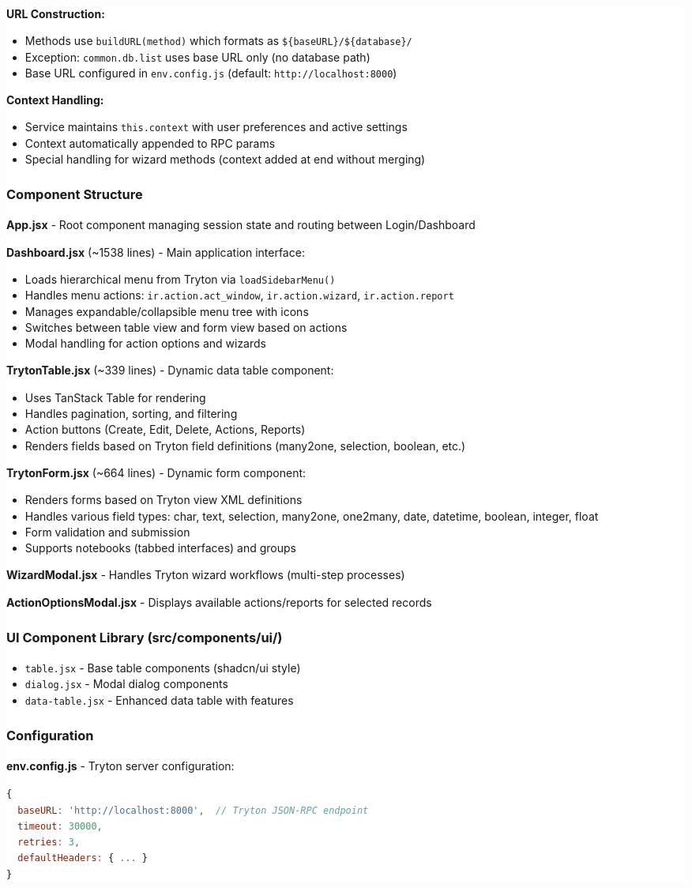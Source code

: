 **URL Construction:**
- Methods use `buildURL(method)` which formats as `${baseURL}/${database}/`
- Exception: `common.db.list` uses base URL only (no database path)
- Base URL configured in `env.config.js` (default: `http://localhost:8000`)

**Context Handling:**
- Service maintains `this.context` with user preferences and active settings
- Context automatically appended to RPC params
- Special handling for wizard methods (context added at end without merging)

### Component Structure

**App.jsx** - Root component managing session state and routing between Login/Dashboard

**Dashboard.jsx** (~1538 lines) - Main application interface:
- Loads hierarchical menu from Tryton via `loadSidebarMenu()`
- Handles menu actions: `ir.action.act_window`, `ir.action.wizard`, `ir.action.report`
- Manages expandable/collapsible menu tree with icons
- Switches between table view and form view based on actions
- Modal handling for action options and wizards

**TrytonTable.jsx** (~339 lines) - Dynamic data table component:
- Uses TanStack Table for rendering
- Handles pagination, sorting, and filtering
- Action buttons (Create, Edit, Delete, Actions, Reports)
- Renders fields based on Tryton field definitions (many2one, selection, boolean, etc.)

**TrytonForm.jsx** (~664 lines) - Dynamic form component:
- Renders forms based on Tryton view XML definitions
- Handles various field types: char, text, selection, many2one, one2many, date, datetime, boolean, integer, float
- Form validation and submission
- Supports notebooks (tabbed interfaces) and groups

**WizardModal.jsx** - Handles Tryton wizard workflows (multi-step processes)

**ActionOptionsModal.jsx** - Displays available actions/reports for selected records

### UI Component Library (src/components/ui/)
- `table.jsx` - Base table components (shadcn/ui style)
- `dialog.jsx` - Modal dialog components
- `data-table.jsx` - Enhanced data table with features

### Configuration

**env.config.js** - Tryton server configuration:
```javascript
{
  baseURL: 'http://localhost:8000',  // Tryton JSON-RPC endpoint
  timeout: 30000,
  retries: 3,
  defaultHeaders: { ... }
}
```
